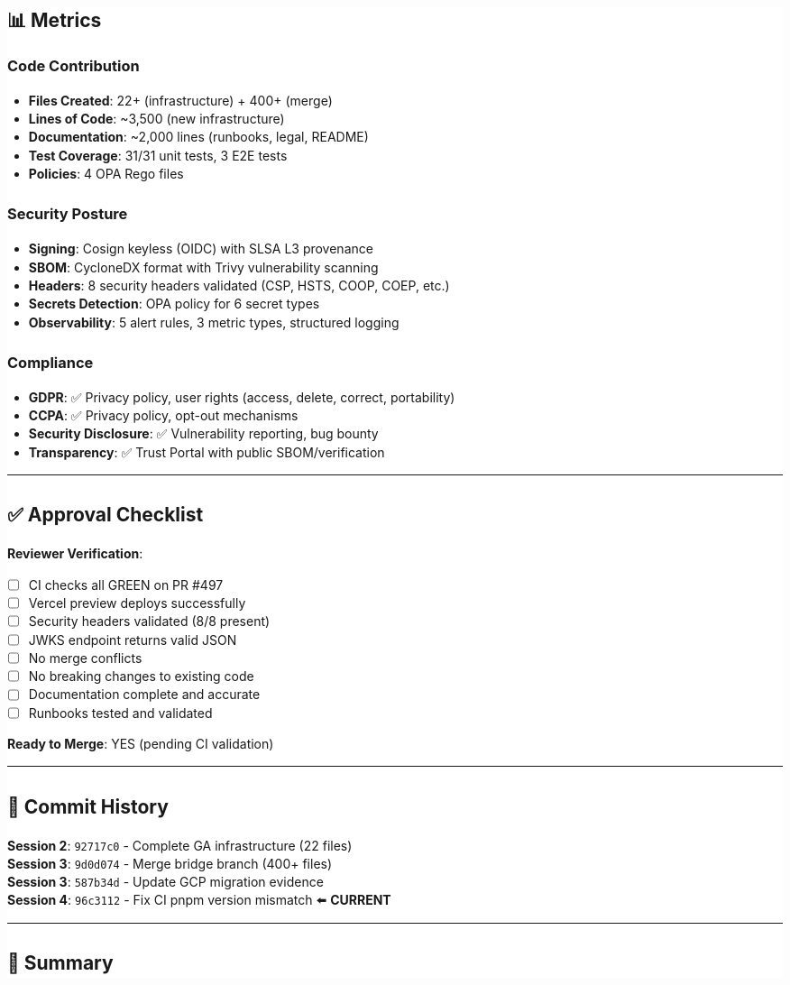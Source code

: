 
## 📊 Metrics

### Code Contribution
- **Files Created**: 22+ (infrastructure) + 400+ (merge)
- **Lines of Code**: ~3,500 (new infrastructure)
- **Documentation**: ~2,000 lines (runbooks, legal, README)
- **Test Coverage**: 31/31 unit tests, 3 E2E tests
- **Policies**: 4 OPA Rego files

### Security Posture
- **Signing**: Cosign keyless (OIDC) with SLSA L3 provenance
- **SBOM**: CycloneDX format with Trivy vulnerability scanning
- **Headers**: 8 security headers validated (CSP, HSTS, COOP, COEP, etc.)
- **Secrets Detection**: OPA policy for 6 secret types
- **Observability**: 5 alert rules, 3 metric types, structured logging

### Compliance
- **GDPR**: ✅ Privacy policy, user rights (access, delete, correct, portability)
- **CCPA**: ✅ Privacy policy, opt-out mechanisms
- **Security Disclosure**: ✅ Vulnerability reporting, bug bounty
- **Transparency**: ✅ Trust Portal with public SBOM/verification

---

## ✅ Approval Checklist

**Reviewer Verification**:
- [ ] CI checks all GREEN on PR #497
- [ ] Vercel preview deploys successfully
- [ ] Security headers validated (8/8 present)
- [ ] JWKS endpoint returns valid JSON
- [ ] No merge conflicts
- [ ] No breaking changes to existing code
- [ ] Documentation complete and accurate
- [ ] Runbooks tested and validated

**Ready to Merge**: YES (pending CI validation)

---

## 📝 Commit History

**Session 2**: `92717c0` - Complete GA infrastructure (22 files)  
**Session 3**: `9d0d074` - Merge bridge branch (400+ files)  
**Session 3**: `587b34d` - Update GCP migration evidence  
**Session 4**: `96c3112` - Fix CI pnpm version mismatch ⬅️ **CURRENT**

---

## 🎉 Summary
